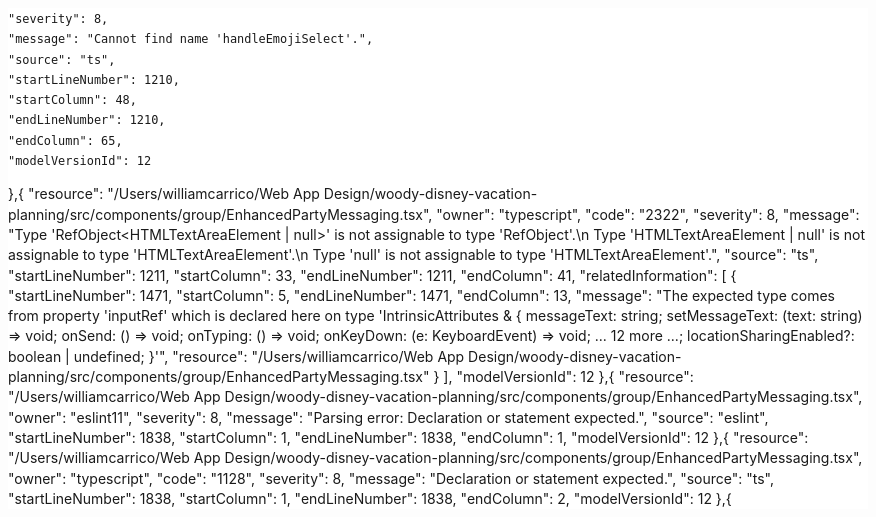 	"severity": 8,
	"message": "Cannot find name 'handleEmojiSelect'.",
	"source": "ts",
	"startLineNumber": 1210,
	"startColumn": 48,
	"endLineNumber": 1210,
	"endColumn": 65,
	"modelVersionId": 12
},{
	"resource": "/Users/williamcarrico/Web App Design/woody-disney-vacation-planning/src/components/group/EnhancedPartyMessaging.tsx",
	"owner": "typescript",
	"code": "2322",
	"severity": 8,
	"message": "Type 'RefObject<HTMLTextAreaElement | null>' is not assignable to type 'RefObject<HTMLTextAreaElement>'.\n  Type 'HTMLTextAreaElement | null' is not assignable to type 'HTMLTextAreaElement'.\n    Type 'null' is not assignable to type 'HTMLTextAreaElement'.",
	"source": "ts",
	"startLineNumber": 1211,
	"startColumn": 33,
	"endLineNumber": 1211,
	"endColumn": 41,
	"relatedInformation": [
		{
			"startLineNumber": 1471,
			"startColumn": 5,
			"endLineNumber": 1471,
			"endColumn": 13,
			"message": "The expected type comes from property 'inputRef' which is declared here on type 'IntrinsicAttributes & { messageText: string; setMessageText: (text: string) => void; onSend: () => void; onTyping: () => void; onKeyDown: (e: KeyboardEvent<Element>) => void; ... 12 more ...; locationSharingEnabled?: boolean | undefined; }'",
			"resource": "/Users/williamcarrico/Web App Design/woody-disney-vacation-planning/src/components/group/EnhancedPartyMessaging.tsx"
		}
	],
	"modelVersionId": 12
},{
	"resource": "/Users/williamcarrico/Web App Design/woody-disney-vacation-planning/src/components/group/EnhancedPartyMessaging.tsx",
	"owner": "eslint11",
	"severity": 8,
	"message": "Parsing error: Declaration or statement expected.",
	"source": "eslint",
	"startLineNumber": 1838,
	"startColumn": 1,
	"endLineNumber": 1838,
	"endColumn": 1,
	"modelVersionId": 12
},{
	"resource": "/Users/williamcarrico/Web App Design/woody-disney-vacation-planning/src/components/group/EnhancedPartyMessaging.tsx",
	"owner": "typescript",
	"code": "1128",
	"severity": 8,
	"message": "Declaration or statement expected.",
	"source": "ts",
	"startLineNumber": 1838,
	"startColumn": 1,
	"endLineNumber": 1838,
	"endColumn": 2,
	"modelVersionId": 12
},{